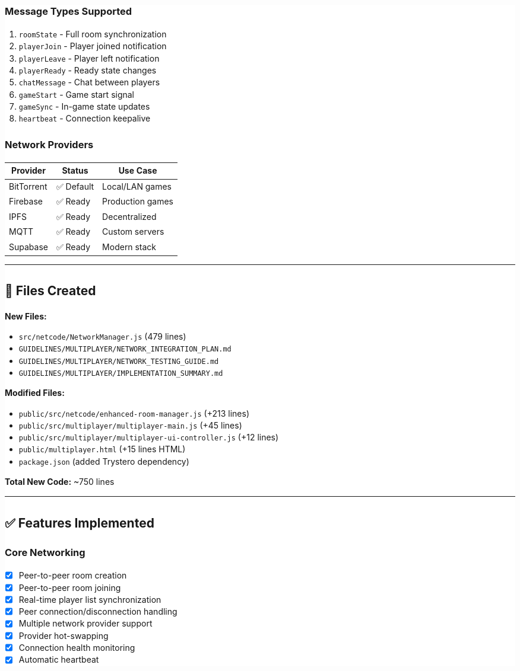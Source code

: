 ### Message Types Supported
1. `roomState` - Full room synchronization
2. `playerJoin` - Player joined notification
3. `playerLeave` - Player left notification
4. `playerReady` - Ready state changes
5. `chatMessage` - Chat between players
6. `gameStart` - Game start signal
7. `gameSync` - In-game state updates
8. `heartbeat` - Connection keepalive

### Network Providers

| Provider | Status | Use Case |
|----------|--------|----------|
| BitTorrent | ✅ Default | Local/LAN games |
| Firebase | ✅ Ready | Production games |
| IPFS | ✅ Ready | Decentralized |
| MQTT | ✅ Ready | Custom servers |
| Supabase | ✅ Ready | Modern stack |

---

## 📁 Files Created

**New Files:**
- `src/netcode/NetworkManager.js` (479 lines)
- `GUIDELINES/MULTIPLAYER/NETWORK_INTEGRATION_PLAN.md`
- `GUIDELINES/MULTIPLAYER/NETWORK_TESTING_GUIDE.md`
- `GUIDELINES/MULTIPLAYER/IMPLEMENTATION_SUMMARY.md`

**Modified Files:**
- `public/src/netcode/enhanced-room-manager.js` (+213 lines)
- `public/src/multiplayer/multiplayer-main.js` (+45 lines)
- `public/src/multiplayer/multiplayer-ui-controller.js` (+12 lines)
- `public/multiplayer.html` (+15 lines HTML)
- `package.json` (added Trystero dependency)

**Total New Code:** ~750 lines

---

## ✅ Features Implemented

### Core Networking
- [x] Peer-to-peer room creation
- [x] Peer-to-peer room joining
- [x] Real-time player list synchronization
- [x] Peer connection/disconnection handling
- [x] Multiple network provider support
- [x] Provider hot-swapping
- [x] Connection health monitoring
- [x] Automatic heartbeat
